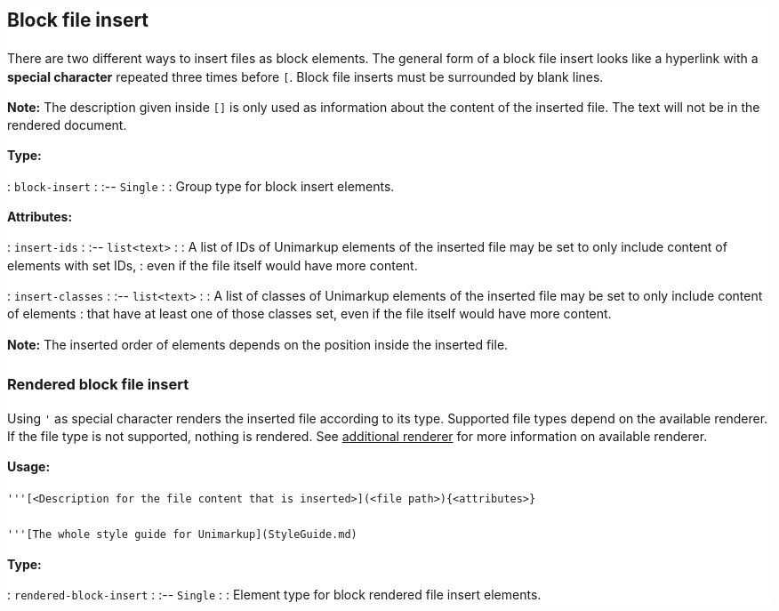 ## Block file insert

There are two different ways to insert files as block elements.
The general form of a block file insert looks like a hyperlink with a **special character** repeated three times before `[`.
Block file inserts must be surrounded by blank lines.

**Note:** The description given inside `[]` is only used as information about the content of the inserted file. The text will not be in the rendered document.

**Type:**

: `block-insert` :
:-- `Single`
:
: Group type for block insert elements.

**Attributes:**

: `insert-ids` :
:-- `list<text>`
:
: A list of IDs of Unimarkup elements of the inserted file may be set to only include content of elements with set IDs,
: even if the file itself would have more content.

: `insert-classes` :
:-- `list<text>`
:
: A list of classes of Unimarkup elements of the inserted file may be set to only include content of elements
: that have at least one of those classes set, even if the file itself would have more content.

**Note:** The inserted order of elements depends on the position inside the inserted file.

### Rendered block file insert

Using `'` as special character renders the inserted file according to its type.
Supported file types depend on the available renderer. If the file type is not supported, nothing is rendered.
See [additional renderer](#additional-renderer) for more information on available renderer.

**Usage:**

```
'''[<Description for the file content that is inserted>](<file path>){<attributes>}

'''[The whole style guide for Unimarkup](StyleGuide.md)
```

**Type:**

: `rendered-block-insert` :
:-- `Single`
:
: Element type for block rendered file insert elements.
